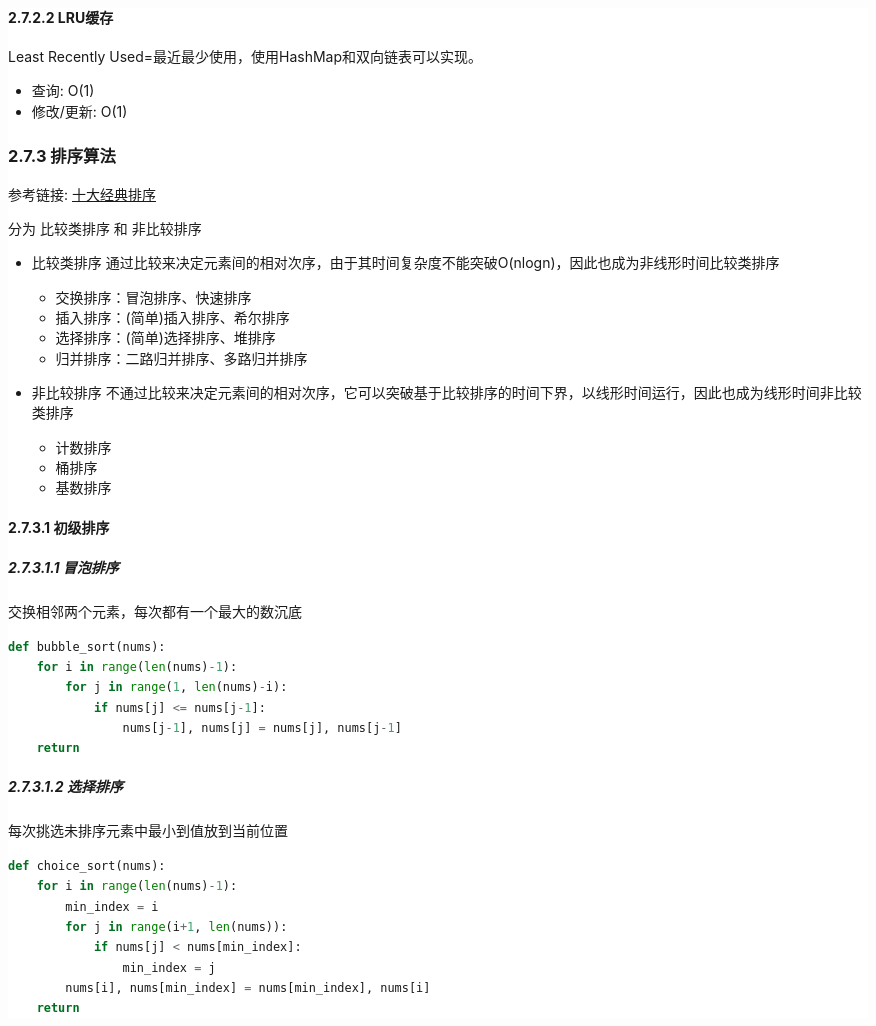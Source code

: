 #### 2.7.2.2 LRU缓存

 Least Recently Used=最近最少使用，使用HashMap和双向链表可以实现。

- 查询: O(1)
- 修改/更新: O(1)

### 2.7.3 排序算法

参考链接: [十大经典排序][2]

分为 比较类排序 和 非比较排序

- 比较类排序
通过比较来决定元素间的相对次序，由于其时间复杂度不能突破O(nlogn)，因此也成为非线形时间比较类排序
  - 交换排序：冒泡排序、快速排序
  - 插入排序：(简单)插入排序、希尔排序
  - 选择排序：(简单)选择排序、堆排序
  - 归并排序：二路归并排序、多路归并排序

- 非比较排序
不通过比较来决定元素间的相对次序，它可以突破基于比较排序的时间下界，以线形时间运行，因此也成为线形时间非比较类排序
  - 计数排序
  - 桶排序
  - 基数排序


#### 2.7.3.1 初级排序

##### 2.7.3.1.1 冒泡排序

交换相邻两个元素，每次都有一个最大的数沉底

```python
def bubble_sort(nums):
    for i in range(len(nums)-1):
        for j in range(1, len(nums)-i):
            if nums[j] <= nums[j-1]:
                nums[j-1], nums[j] = nums[j], nums[j-1]
    return
```


##### 2.7.3.1.2 选择排序

每次挑选未排序元素中最小到值放到当前位置

```python
def choice_sort(nums):
    for i in range(len(nums)-1):
        min_index = i
        for j in range(i+1, len(nums)):
            if nums[j] < nums[min_index]:
                min_index = j
        nums[i], nums[min_index] = nums[min_index], nums[i]
    return
```


[1]: http://www.361way.com/bitwise-operators/5778.html
[2]: https://www.cnblogs.com/onepixel/p/7674659.html
